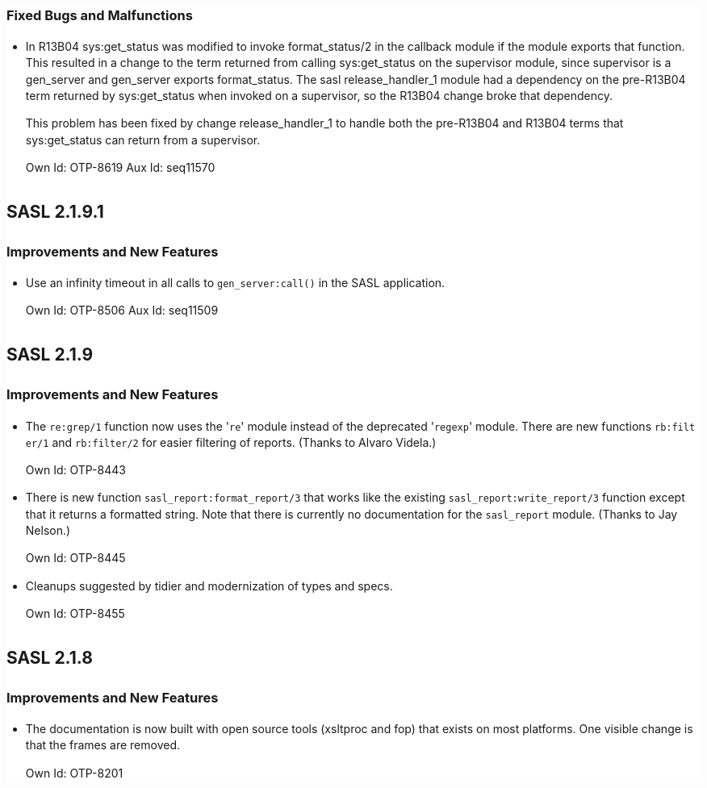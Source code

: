 ### Fixed Bugs and Malfunctions

- In R13B04 sys:get_status was modified to invoke format_status/2 in the
  callback module if the module exports that function. This resulted in a change
  to the term returned from calling sys:get_status on the supervisor module,
  since supervisor is a gen_server and gen_server exports format_status. The
  sasl release_handler_1 module had a dependency on the pre-R13B04 term returned
  by sys:get_status when invoked on a supervisor, so the R13B04 change broke
  that dependency.

  This problem has been fixed by change release_handler_1 to handle both the
  pre-R13B04 and R13B04 terms that sys:get_status can return from a supervisor.

  Own Id: OTP-8619 Aux Id: seq11570

## SASL 2.1.9.1

### Improvements and New Features

- Use an infinity timeout in all calls to `gen_server:call()` in the SASL
  application.

  Own Id: OTP-8506 Aux Id: seq11509

## SASL 2.1.9

### Improvements and New Features

- The `re:grep/1` function now uses the '`re`' module instead of the deprecated
  '`regexp`' module. There are new functions `rb:filter/1` and `rb:filter/2` for
  easier filtering of reports. (Thanks to Alvaro Videla.)

  Own Id: OTP-8443

- There is new function `sasl_report:format_report/3` that works like the
  existing `sasl_report:write_report/3` function except that it returns a
  formatted string. Note that there is currently no documentation for the
  `sasl_report` module. (Thanks to Jay Nelson.)

  Own Id: OTP-8445

- Cleanups suggested by tidier and modernization of types and specs.

  Own Id: OTP-8455

## SASL 2.1.8

### Improvements and New Features

- The documentation is now built with open source tools (xsltproc and fop) that
  exists on most platforms. One visible change is that the frames are removed.

  Own Id: OTP-8201
